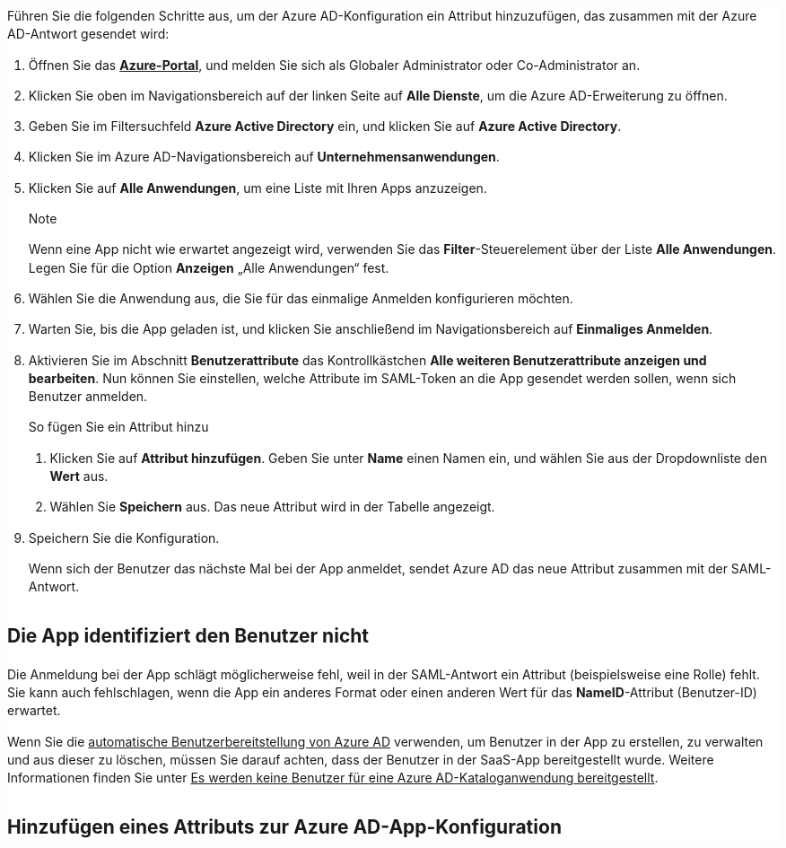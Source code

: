 Führen Sie die folgenden Schritte aus, um der Azure AD-Konfiguration ein Attribut hinzuzufügen, das zusammen mit der Azure AD-Antwort gesendet wird:

1. Öffnen Sie das [**Azure-Portal**](https://portal.azure.com/), und melden Sie sich als Globaler Administrator oder Co-Administrator an.

2. Klicken Sie oben im Navigationsbereich auf der linken Seite auf **Alle Dienste**, um die Azure AD-Erweiterung zu öffnen.

3. Geben Sie im Filtersuchfeld **Azure Active Directory** ein, und klicken Sie auf **Azure Active Directory**.

4. Klicken Sie im Azure AD-Navigationsbereich auf **Unternehmensanwendungen**.

5. Klicken Sie auf **Alle Anwendungen**, um eine Liste mit Ihren Apps anzuzeigen.

   > [!NOTE]
   > Wenn eine App nicht wie erwartet angezeigt wird, verwenden Sie das **Filter**-Steuerelement über der Liste **Alle Anwendungen**. Legen Sie für die Option **Anzeigen** „Alle Anwendungen“ fest.

6. Wählen Sie die Anwendung aus, die Sie für das einmalige Anmelden konfigurieren möchten.

7. Warten Sie, bis die App geladen ist, und klicken Sie anschließend im Navigationsbereich auf **Einmaliges Anmelden**.

8. Aktivieren Sie im Abschnitt **Benutzerattribute** das Kontrollkästchen **Alle weiteren Benutzerattribute anzeigen und bearbeiten**. Nun können Sie einstellen, welche Attribute im SAML-Token an die App gesendet werden sollen, wenn sich Benutzer anmelden.

   So fügen Sie ein Attribut hinzu

   1. Klicken Sie auf **Attribut hinzufügen**. Geben Sie unter **Name** einen Namen ein, und wählen Sie aus der Dropdownliste den **Wert** aus.

   1.  Wählen Sie **Speichern** aus. Das neue Attribut wird in der Tabelle angezeigt.

9. Speichern Sie die Konfiguration.

   Wenn sich der Benutzer das nächste Mal bei der App anmeldet, sendet Azure AD das neue Attribut zusammen mit der SAML-Antwort.

## <a name="the-app-doesnt-identify-the-user"></a>Die App identifiziert den Benutzer nicht

Die Anmeldung bei der App schlägt möglicherweise fehl, weil in der SAML-Antwort ein Attribut (beispielsweise eine Rolle) fehlt. Sie kann auch fehlschlagen, wenn die App ein anderes Format oder einen anderen Wert für das **NameID**-Attribut (Benutzer-ID) erwartet.

Wenn Sie die [automatische Benutzerbereitstellung von Azure AD](../app-provisioning/user-provisioning.md) verwenden, um Benutzer in der App zu erstellen, zu verwalten und aus dieser zu löschen, müssen Sie darauf achten, dass der Benutzer in der SaaS-App bereitgestellt wurde. Weitere Informationen finden Sie unter [Es werden keine Benutzer für eine Azure AD-Kataloganwendung bereitgestellt](../app-provisioning/application-provisioning-config-problem-no-users-provisioned.md).

## <a name="add-an-attribute-to-the-azure-ad-app-configuration"></a>Hinzufügen eines Attributs zur Azure AD-App-Konfiguration
